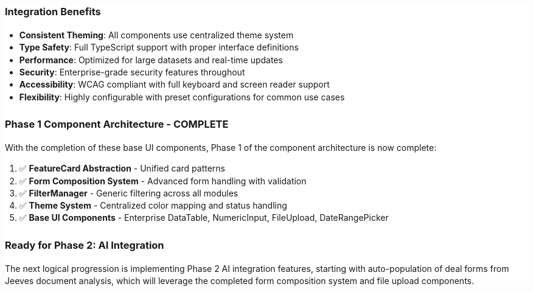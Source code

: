 ### Integration Benefits
- **Consistent Theming**: All components use centralized theme system
- **Type Safety**: Full TypeScript support with proper interface definitions
- **Performance**: Optimized for large datasets and real-time updates
- **Security**: Enterprise-grade security features throughout
- **Accessibility**: WCAG compliant with full keyboard and screen reader support
- **Flexibility**: Highly configurable with preset configurations for common use cases

### Phase 1 Component Architecture - COMPLETE
With the completion of these base UI components, Phase 1 of the component architecture is now complete:
1. ✅ **FeatureCard Abstraction** - Unified card patterns
2. ✅ **Form Composition System** - Advanced form handling with validation
3. ✅ **FilterManager** - Generic filtering across all modules
4. ✅ **Theme System** - Centralized color mapping and status handling
5. ✅ **Base UI Components** - Enterprise DataTable, NumericInput, FileUpload, DateRangePicker

### Ready for Phase 2: AI Integration
The next logical progression is implementing Phase 2 AI integration features, starting with auto-population of deal forms from Jeeves document analysis, which will leverage the completed form composition system and file upload components.